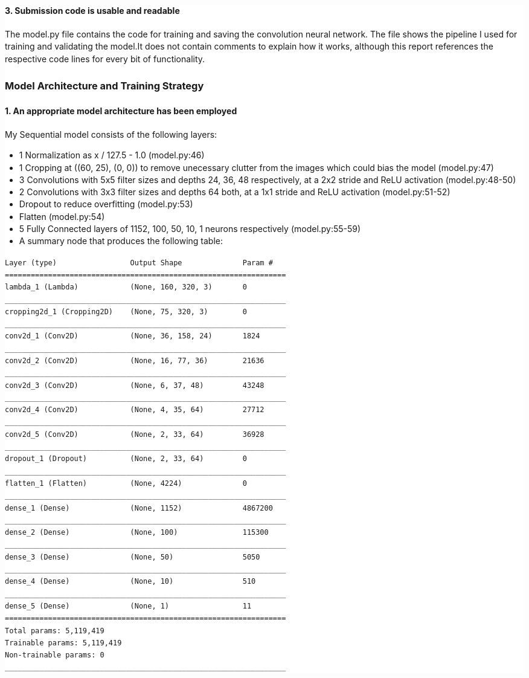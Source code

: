 #### 3. Submission code is usable and readable

The model.py file contains the code for training and saving the convolution neural network. The file shows the pipeline I used for training and validating the model.It does not contain comments to explain how it works, although this report references the respective code lines for every bit of functionality.


### Model Architecture and Training Strategy

#### 1. An appropriate model architecture has been employed

My Sequential model consists of the following layers:

* 1 Normalization as x / 127.5 - 1.0 (model.py:46)
* 1 Cropping at ((60, 25), (0, 0)) to remove unecessary clutter from the images which could bias the model  (model.py:47)
* 3 Convolutions with 5x5 filter sizes and depths 24, 36, 48 respectively, at a 2x2 stride and ReLU activation (model.py:48-50)
* 2 Convolutions with 3x3 filter sizes and depths 64 both, at a 1x1 stride and ReLU activation (model.py:51-52)
* Dropout to reduce overfitting (model.py:53)
* Flatten (model.py:54)
* 5 Fully Connected layers of 1152, 100, 50, 10, 1 neurons respectively (model.py:55-59)
* A summary node that produces the following table:

```
Layer (type)                 Output Shape              Param #   
=================================================================
lambda_1 (Lambda)            (None, 160, 320, 3)       0         
_________________________________________________________________
cropping2d_1 (Cropping2D)    (None, 75, 320, 3)        0         
_________________________________________________________________
conv2d_1 (Conv2D)            (None, 36, 158, 24)       1824      
_________________________________________________________________
conv2d_2 (Conv2D)            (None, 16, 77, 36)        21636     
_________________________________________________________________
conv2d_3 (Conv2D)            (None, 6, 37, 48)         43248     
_________________________________________________________________
conv2d_4 (Conv2D)            (None, 4, 35, 64)         27712     
_________________________________________________________________
conv2d_5 (Conv2D)            (None, 2, 33, 64)         36928     
_________________________________________________________________
dropout_1 (Dropout)          (None, 2, 33, 64)         0         
_________________________________________________________________
flatten_1 (Flatten)          (None, 4224)              0         
_________________________________________________________________
dense_1 (Dense)              (None, 1152)              4867200   
_________________________________________________________________
dense_2 (Dense)              (None, 100)               115300    
_________________________________________________________________
dense_3 (Dense)              (None, 50)                5050      
_________________________________________________________________
dense_4 (Dense)              (None, 10)                510       
_________________________________________________________________
dense_5 (Dense)              (None, 1)                 11        
=================================================================
Total params: 5,119,419
Trainable params: 5,119,419
Non-trainable params: 0
_________________________________________________________________
```
